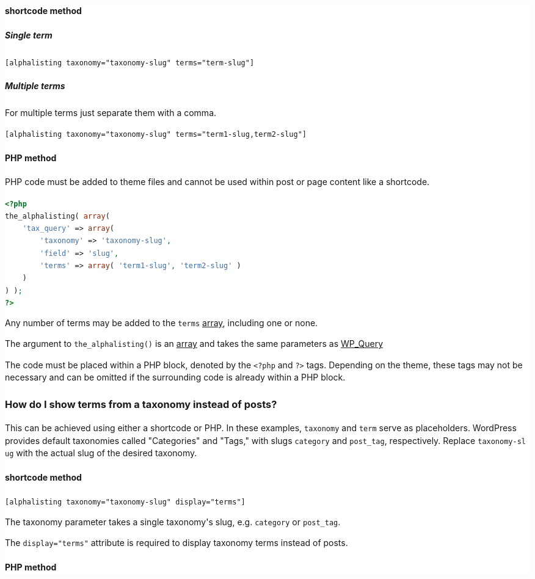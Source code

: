 #### shortcode method ####

##### Single term #####

    [alphalisting taxonomy="taxonomy-slug" terms="term-slug"]

##### Multiple terms #####

For multiple terms just separate them with a comma.

    [alphalisting taxonomy="taxonomy-slug" terms="term1-slug,term2-slug"]

#### PHP method ####

PHP code must be added to theme files and cannot be used within post or page content like a shortcode.

```php
<?php
the_alphalisting( array(
    'tax_query' => array(
        'taxonomy' => 'taxonomy-slug',
        'field' => 'slug',
        'terms' => array( 'term1-slug', 'term2-slug' )
    )
) );
?>
```

Any number of terms may be added to the `terms` [array](https://secure.php.net/manual/en/language.types.array.php), including one or none.

The argument to `the_alphalisting()` is an [array](https://secure.php.net/manual/en/language.types.array.php) and takes the same parameters as [WP_Query](https://codex.wordpress.org/Class_Reference/WP_Query)

The code must be placed within a PHP block, denoted by the `<?php` and `?>` tags. Depending on the theme, these tags may not be necessary and can be omitted if the surrounding code is already within a PHP block.

### How do I show terms from a taxonomy instead of posts? ###

This can be achieved using either a shortcode or PHP. In these examples, `taxonomy` and `term` serve as placeholders. WordPress provides default taxonomies called "Categories" and "Tags," with slugs `category` and `post_tag`, respectively. Replace `taxonomy-slug` with the actual slug of the desired taxonomy.

#### shortcode method ####

    [alphalisting taxonomy="taxonomy-slug" display="terms"]

The taxonomy parameter takes a single taxonomy's slug, e.g. `category` or `post_tag`.

The `display="terms"` attribute is required to display taxonomy terms instead of posts.

#### PHP method ####
